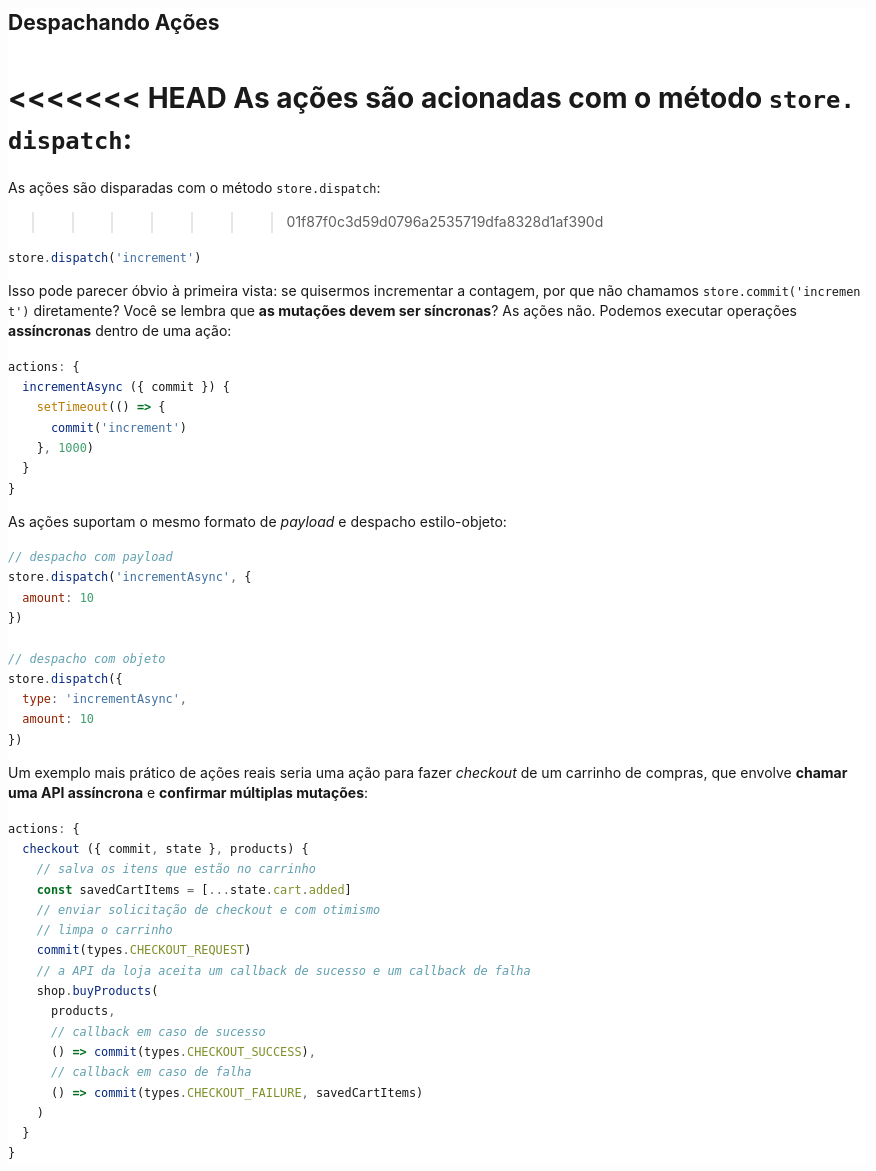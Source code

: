 ## Despachando Ações

<<<<<<< HEAD
As ações são acionadas com o método `store.dispatch`:
=======
As ações são disparadas com o método `store.dispatch`:
>>>>>>> 01f87f0c3d59d0796a2535719dfa8328d1af390d

``` js
store.dispatch('increment')
```

Isso pode parecer óbvio à primeira vista: se quisermos incrementar a contagem, por que não chamamos `store.commit('increment')` diretamente? Você se lembra que **as mutações devem ser síncronas**? As ações não. Podemos executar operações **assíncronas** dentro de uma ação:

``` js
actions: {
  incrementAsync ({ commit }) {
    setTimeout(() => {
      commit('increment')
    }, 1000)
  }
}
```

As ações suportam o mesmo formato de _payload_ e despacho estilo-objeto:

``` js
// despacho com payload
store.dispatch('incrementAsync', {
  amount: 10
})

// despacho com objeto
store.dispatch({
  type: 'incrementAsync',
  amount: 10
})
```

Um exemplo mais prático de ações reais seria uma ação para fazer _checkout_ de um carrinho de compras, que envolve **chamar uma API assíncrona** e **confirmar múltiplas mutações**:

``` js
actions: {
  checkout ({ commit, state }, products) {
    // salva os itens que estão no carrinho
    const savedCartItems = [...state.cart.added]
    // enviar solicitação de checkout e com otimismo
    // limpa o carrinho
    commit(types.CHECKOUT_REQUEST)
    // a API da loja aceita um callback de sucesso e um callback de falha
    shop.buyProducts(
      products,
      // callback em caso de sucesso
      () => commit(types.CHECKOUT_SUCCESS),
      // callback em caso de falha
      () => commit(types.CHECKOUT_FAILURE, savedCartItems)
    )
  }
}
```
